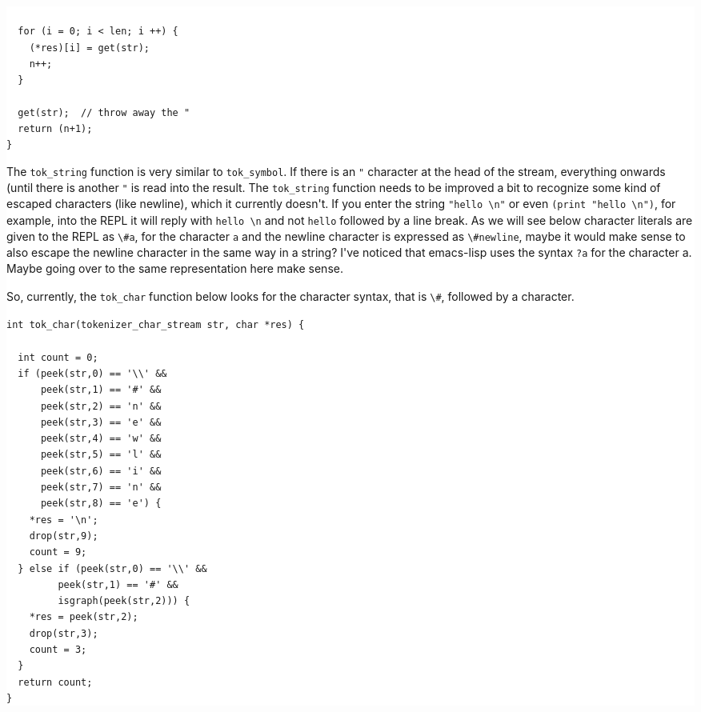 ```

  for (i = 0; i < len; i ++) {
    (*res)[i] = get(str);
    n++;
  }

  get(str);  // throw away the "
  return (n+1);
}
``` 

The `tok_string` function is very similar to `tok_symbol`. If there is
an `"` character at the head of the stream, everything onwards (until
there is another `"` is read into the result. The `tok_string`
function needs to be improved a bit to recognize some kind of escaped
characters (like newline), which it currently doesn't. If you enter
the string `"hello \n"` or even `(print "hello \n")`, for example,
into the REPL it will reply with `hello \n` and not `hello` followed
by a line break. As we will see below character literals are given to
the REPL as `\#a`, for the character `a` and the newline character is
expressed as `\#newline`, maybe it would make sense to also escape the
newline character in the same way in a string? I've noticed that
emacs-lisp uses the syntax `?a` for the character a. Maybe going over
to the same representation here make sense.
 

So, currently, the `tok_char` function below looks for the character
syntax, that is `\#`, followed by a character.

``` 
int tok_char(tokenizer_char_stream str, char *res) {

  int count = 0;
  if (peek(str,0) == '\\' &&
      peek(str,1) == '#' &&
      peek(str,2) == 'n' &&
      peek(str,3) == 'e' &&
      peek(str,4) == 'w' &&
      peek(str,5) == 'l' &&
      peek(str,6) == 'i' &&
      peek(str,7) == 'n' &&
      peek(str,8) == 'e') {
    *res = '\n';
    drop(str,9);
    count = 9;
  } else if (peek(str,0) == '\\' &&
	     peek(str,1) == '#' &&
	     isgraph(peek(str,2))) {
    *res = peek(str,2);
    drop(str,3);
    count = 3;
  }
  return count;
}
```
